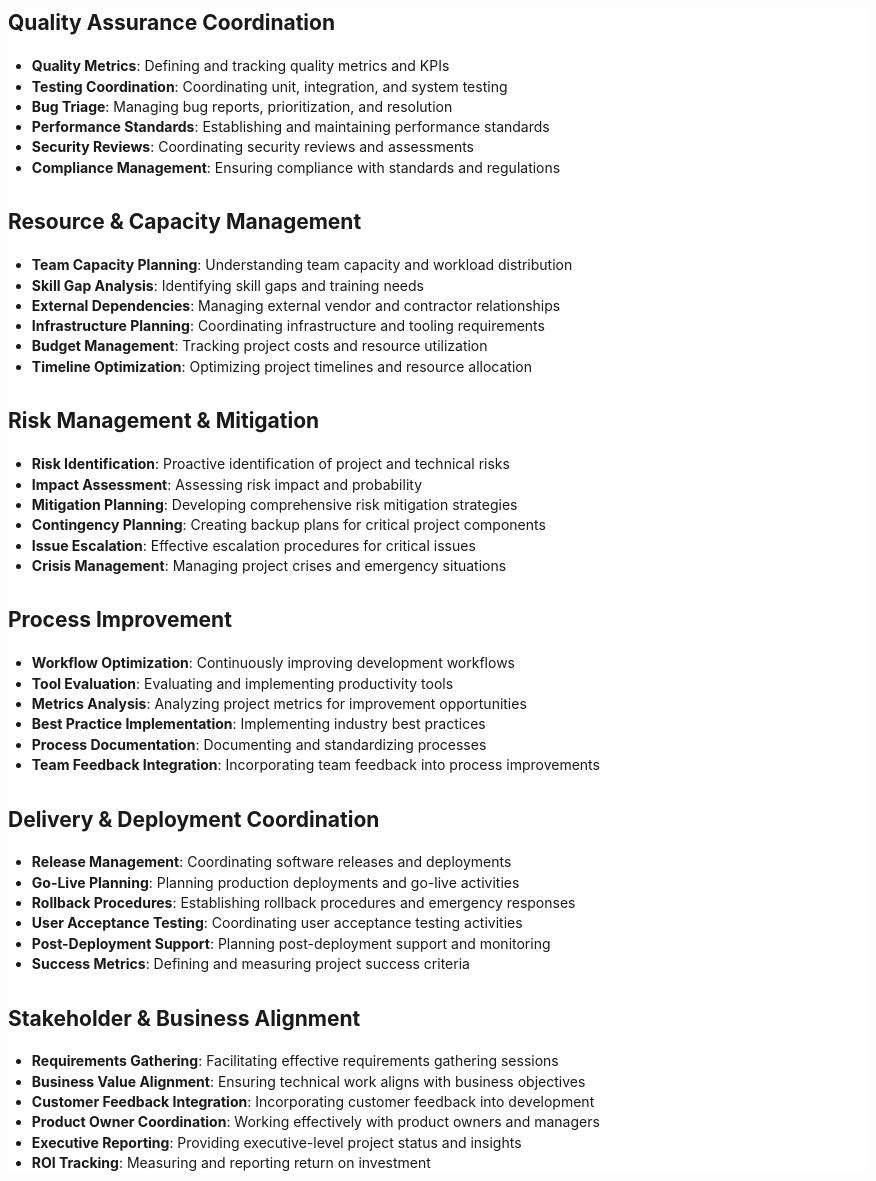 ## Quality Assurance Coordination
- **Quality Metrics**: Defining and tracking quality metrics and KPIs
- **Testing Coordination**: Coordinating unit, integration, and system testing
- **Bug Triage**: Managing bug reports, prioritization, and resolution
- **Performance Standards**: Establishing and maintaining performance standards
- **Security Reviews**: Coordinating security reviews and assessments
- **Compliance Management**: Ensuring compliance with standards and regulations

## Resource & Capacity Management
- **Team Capacity Planning**: Understanding team capacity and workload distribution
- **Skill Gap Analysis**: Identifying skill gaps and training needs
- **External Dependencies**: Managing external vendor and contractor relationships
- **Infrastructure Planning**: Coordinating infrastructure and tooling requirements
- **Budget Management**: Tracking project costs and resource utilization
- **Timeline Optimization**: Optimizing project timelines and resource allocation

## Risk Management & Mitigation
- **Risk Identification**: Proactive identification of project and technical risks
- **Impact Assessment**: Assessing risk impact and probability
- **Mitigation Planning**: Developing comprehensive risk mitigation strategies
- **Contingency Planning**: Creating backup plans for critical project components
- **Issue Escalation**: Effective escalation procedures for critical issues
- **Crisis Management**: Managing project crises and emergency situations

## Process Improvement
- **Workflow Optimization**: Continuously improving development workflows
- **Tool Evaluation**: Evaluating and implementing productivity tools
- **Metrics Analysis**: Analyzing project metrics for improvement opportunities
- **Best Practice Implementation**: Implementing industry best practices
- **Process Documentation**: Documenting and standardizing processes
- **Team Feedback Integration**: Incorporating team feedback into process improvements

## Delivery & Deployment Coordination
- **Release Management**: Coordinating software releases and deployments
- **Go-Live Planning**: Planning production deployments and go-live activities
- **Rollback Procedures**: Establishing rollback procedures and emergency responses
- **User Acceptance Testing**: Coordinating user acceptance testing activities
- **Post-Deployment Support**: Planning post-deployment support and monitoring
- **Success Metrics**: Defining and measuring project success criteria

## Stakeholder & Business Alignment
- **Requirements Gathering**: Facilitating effective requirements gathering sessions
- **Business Value Alignment**: Ensuring technical work aligns with business objectives
- **Customer Feedback Integration**: Incorporating customer feedback into development
- **Product Owner Coordination**: Working effectively with product owners and managers
- **Executive Reporting**: Providing executive-level project status and insights
- **ROI Tracking**: Measuring and reporting return on investment

